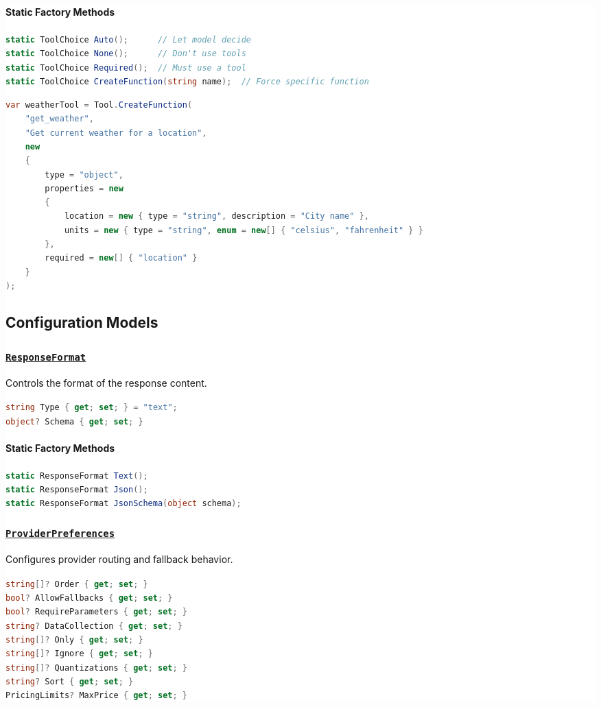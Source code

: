 #### Static Factory Methods

```csharp
static ToolChoice Auto();      // Let model decide
static ToolChoice None();      // Don't use tools
static ToolChoice Required();  // Must use a tool
static ToolChoice CreateFunction(string name);  // Force specific function
```


```csharp
var weatherTool = Tool.CreateFunction(
    "get_weather",
    "Get current weather for a location",
    new
    {
        type = "object",
        properties = new
        {
            location = new { type = "string", description = "City name" },
            units = new { type = "string", enum = new[] { "celsius", "fahrenheit" } }
        },
        required = new[] { "location" }
    }
);
```

## Configuration Models

### [`ResponseFormat`](../../OpenRouter/Models/Requests/ChatCompletionRequest.cs:81)

Controls the format of the response content.

```csharp
string Type { get; set; } = "text";
object? Schema { get; set; }
```

#### Static Factory Methods

```csharp
static ResponseFormat Text();
static ResponseFormat Json();
static ResponseFormat JsonSchema(object schema);
```

### [`ProviderPreferences`](../../OpenRouter/Models/Requests/ChatCompletionRequest.cs:96)

Configures provider routing and fallback behavior.

```csharp
string[]? Order { get; set; }
bool? AllowFallbacks { get; set; }
bool? RequireParameters { get; set; }
string? DataCollection { get; set; }
string[]? Only { get; set; }
string[]? Ignore { get; set; }
string[]? Quantizations { get; set; }
string? Sort { get; set; }
PricingLimits? MaxPrice { get; set; }
```

